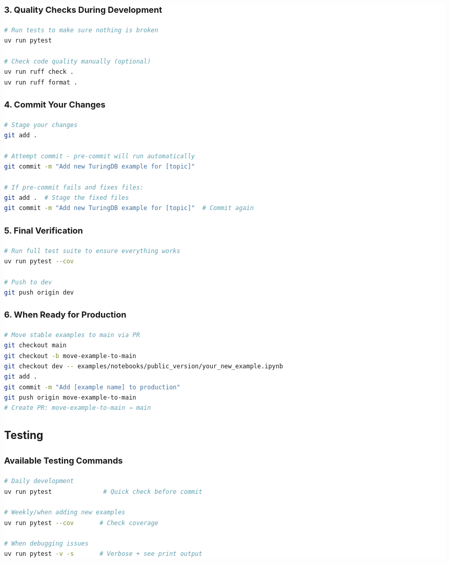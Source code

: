 ### 3. Quality Checks During Development
```bash
# Run tests to make sure nothing is broken
uv run pytest

# Check code quality manually (optional)
uv run ruff check .
uv run ruff format .
```

### 4. Commit Your Changes
```bash
# Stage your changes
git add .

# Attempt commit - pre-commit will run automatically
git commit -m "Add new TuringDB example for [topic]"

# If pre-commit fails and fixes files:
git add .  # Stage the fixed files
git commit -m "Add new TuringDB example for [topic]"  # Commit again
```

### 5. Final Verification
```bash
# Run full test suite to ensure everything works
uv run pytest --cov

# Push to dev
git push origin dev
```

### 6. When Ready for Production
```bash
# Move stable examples to main via PR
git checkout main
git checkout -b move-example-to-main
git checkout dev -- examples/notebooks/public_version/your_new_example.ipynb
git add .
git commit -m "Add [example name] to production"
git push origin move-example-to-main
# Create PR: move-example-to-main → main
```

## Testing

### Available Testing Commands

```bash
# Daily development
uv run pytest              # Quick check before commit

# Weekly/when adding new examples
uv run pytest --cov       # Check coverage

# When debugging issues
uv run pytest -v -s       # Verbose + see print output
```
